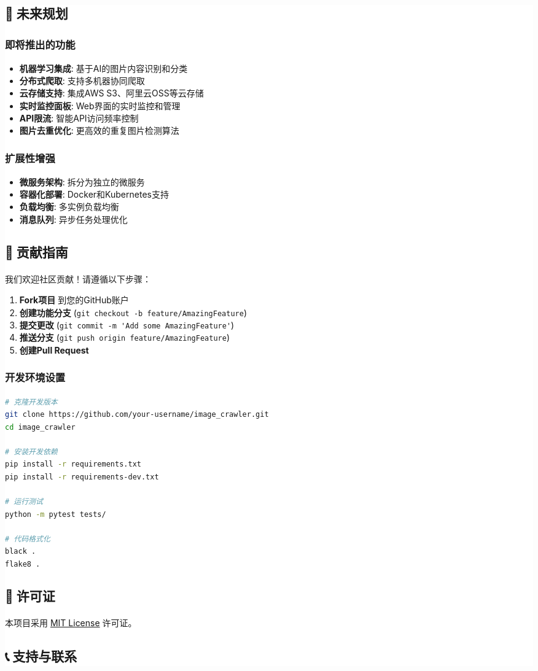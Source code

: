 ## 🔮 未来规划

### 即将推出的功能
- **机器学习集成**: 基于AI的图片内容识别和分类
- **分布式爬取**: 支持多机器协同爬取
- **云存储支持**: 集成AWS S3、阿里云OSS等云存储
- **实时监控面板**: Web界面的实时监控和管理
- **API限流**: 智能API访问频率控制
- **图片去重优化**: 更高效的重复图片检测算法

### 扩展性增强
- **微服务架构**: 拆分为独立的微服务
- **容器化部署**: Docker和Kubernetes支持
- **负载均衡**: 多实例负载均衡
- **消息队列**: 异步任务处理优化

## 🤝 贡献指南

我们欢迎社区贡献！请遵循以下步骤：

1. **Fork项目** 到您的GitHub账户
2. **创建功能分支** (`git checkout -b feature/AmazingFeature`)
3. **提交更改** (`git commit -m 'Add some AmazingFeature'`)
4. **推送分支** (`git push origin feature/AmazingFeature`)
5. **创建Pull Request**

### 开发环境设置
```bash
# 克隆开发版本
git clone https://github.com/your-username/image_crawler.git
cd image_crawler

# 安装开发依赖
pip install -r requirements.txt
pip install -r requirements-dev.txt

# 运行测试
python -m pytest tests/

# 代码格式化
black .
flake8 .
```

## 📄 许可证

本项目采用 [MIT License](LICENSE) 许可证。

## 📞 支持与联系
